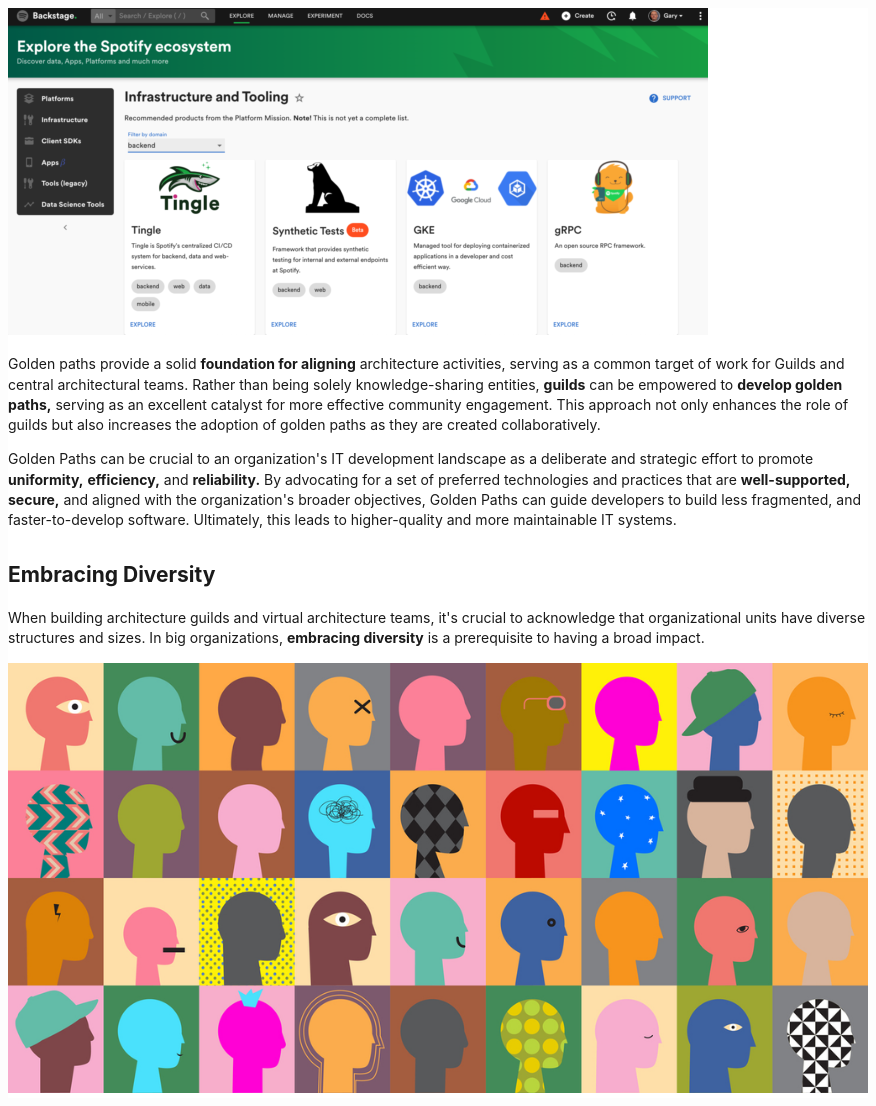 ![image by engineering.atspotify.com](assets/images/spotify-golden-paths_infrastructure-and-tooling-700x327.png)

Golden paths provide a solid **foundation for aligning** architecture activities, serving as a common target of work for Guilds and central architectural teams. Rather than being solely knowledge-sharing entities, **guilds** can be empowered to **develop golden paths,** serving as an excellent catalyst for more effective community engagement. This approach not only enhances the role of guilds but also increases the adoption of golden paths as they are created collaboratively.

Golden Paths can be crucial to an organization's IT development landscape as a deliberate and strategic effort to promote **uniformity,** **efficiency,** and **reliability.** By advocating for a set of preferred technologies and practices that are **well-supported,** **secure,** and aligned with the organization's broader objectives, Golden Paths can guide developers to build less fragmented, and faster-to-develop software. Ultimately, this leads to higher-quality and more maintainable IT systems.

## Embracing Diversity

When building architecture guilds and virtual architecture teams, it's crucial to acknowledge that organizational units have diverse structures and sizes. In big organizations, **embracing diversity** is a prerequisite to having a broad impact.

![image by annaspoka from istock](assets/images/istock/iStock-1384284589.jpg)
